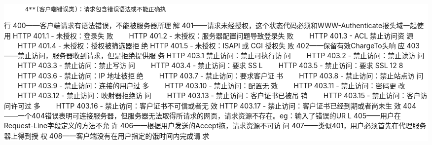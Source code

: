 


		  4**(客户端错误类)：请求包含错误语法或不能正确执
行
			400——客户端请求有语法错误，不能被服务器所理
解
			401——请求未经授权，这个状态代码必须和WWW-Authenticate报头域一起使
用
			HTTP 401.1 - 未授权：登录失
败
			　　HTTP 401.2 - 未授权：服务器配置问题导致登录失
败
			　　HTTP 401.3 - ACL 禁止访问资
源
			　　HTTP 401.4 - 未授权：授权被筛选器拒
绝
			HTTP 401.5 - 未授权：ISAPI 或 CGI 授权失
败
			402——保留有效ChargeTo头响
应
			403——禁止访问，服务器收到请求，但是拒绝提供服
务
			HTTP 403.1 禁止访问：禁止可执行访
问
			　　HTTP 403.2 - 禁止访问：禁止读访
问
			　　HTTP 403.3 - 禁止访问：禁止写访
问
			　　HTTP 403.4 - 禁止访问：要求 SS
L
			　　HTTP 403.5 - 禁止访问：要求 SSL 12
8
			　　HTTP 403.6 - 禁止访问：IP 地址被拒
绝
			　　HTTP 403.7 - 禁止访问：要求客户证
书
			　　HTTP 403.8 - 禁止访问：禁止站点访
问
			　　HTTP 403.9 - 禁止访问：连接的用户过
多
			　　HTTP 403.10 - 禁止访问：配置无
效
			　　HTTP 403.11 - 禁止访问：密码更
改
			　　HTTP 403.12 - 禁止访问：映射器拒绝访
问
			　　HTTP 403.13 - 禁止访问：客户证书已被吊
销
			　　HTTP 403.15 - 禁止访问：客户访问许可过
多
			　　HTTP 403.16 - 禁止访问：客户证书不可信或者无
效
			HTTP 403.17 - 禁止访问：客户证书已经到期或者尚未生
效
			404——一个404错误表明可连接服务器，但服务器无法取得所请求的网页，请求资源不存在。eg：输入了错误的UR
L
			405——用户在Request-Line字段定义的方法不允
许
			406——根据用户发送的Accept拖，请求资源不可访
问
			407——类似401，用户必须首先在代理服务器上得到授
权
			408——客户端没有在用户指定的饿时间内完成请
求